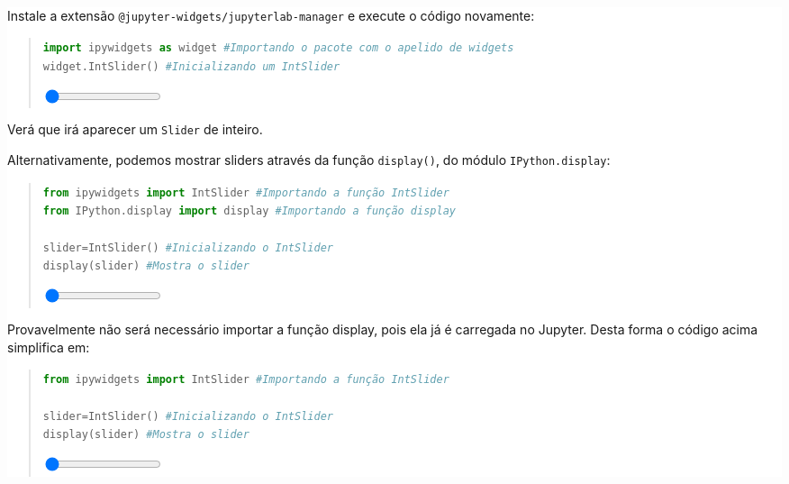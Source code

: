 Instale a extensão `@jupyter-widgets/jupyterlab-manager` e execute o código novamente:

> ```python
> import ipywidgets as widget #Importando o pacote com o apelido de widgets
> widget.IntSlider() #Inicializando um IntSlider
> ```
>
> <p>
> <input type="range" min="0" max="100" value="0" class="slider" id="slider-1">
> <span id="val-1"></span>
> </p>
> <script>
>  var slider1 = document.getElementById("slider-1");
>  var output1 = document.getElementById("val-1");
>  output1.innerHTML = slider1.value;
>  slider1.oninput = function() {
>    output1.innerHTML = this.value;
>  }
> </script>

Verá que irá aparecer um `Slider` de inteiro.

Alternativamente, podemos mostrar sliders através da função `display()`, do módulo `IPython.display`:

> ```python
> from ipywidgets import IntSlider #Importando a função IntSlider
> from IPython.display import display #Importando a função display
> 
> slider=IntSlider() #Inicializando o IntSlider
> display(slider) #Mostra o slider
> ```
>
> <p>
> <input type="range" min="0" max="100" value="0" class="slider" id="slider-2">
> <span id="val-2"></span>
> </p>
> <script>
>  var slider2 = document.getElementById("slider-2");
>  var output2 = document.getElementById("val-2");
>  output2.innerHTML = slider2.value;
>  slider2.oninput = function() {
>    output2.innerHTML = this.value;
>  }
> </script>

Provavelmente não será necessário importar a função display, pois ela já é carregada no Jupyter. Desta forma o código acima simplifica em:

> ```python
> from ipywidgets import IntSlider #Importando a função IntSlider
> 
> slider=IntSlider() #Inicializando o IntSlider
> display(slider) #Mostra o slider
>```
> 
> <p>
> <input type="range" min="0" max="100" value="0" class="slider" id="slider-3">
> <span id="val-3"></span>
></p>
> <script>
> var slider3 = document.getElementById("slider-3");
> var output3 = document.getElementById("val-3");
> output3.innerHTML = slider3.value;
> slider3.oninput = function() {
> output3.innerHTML = this.value;
